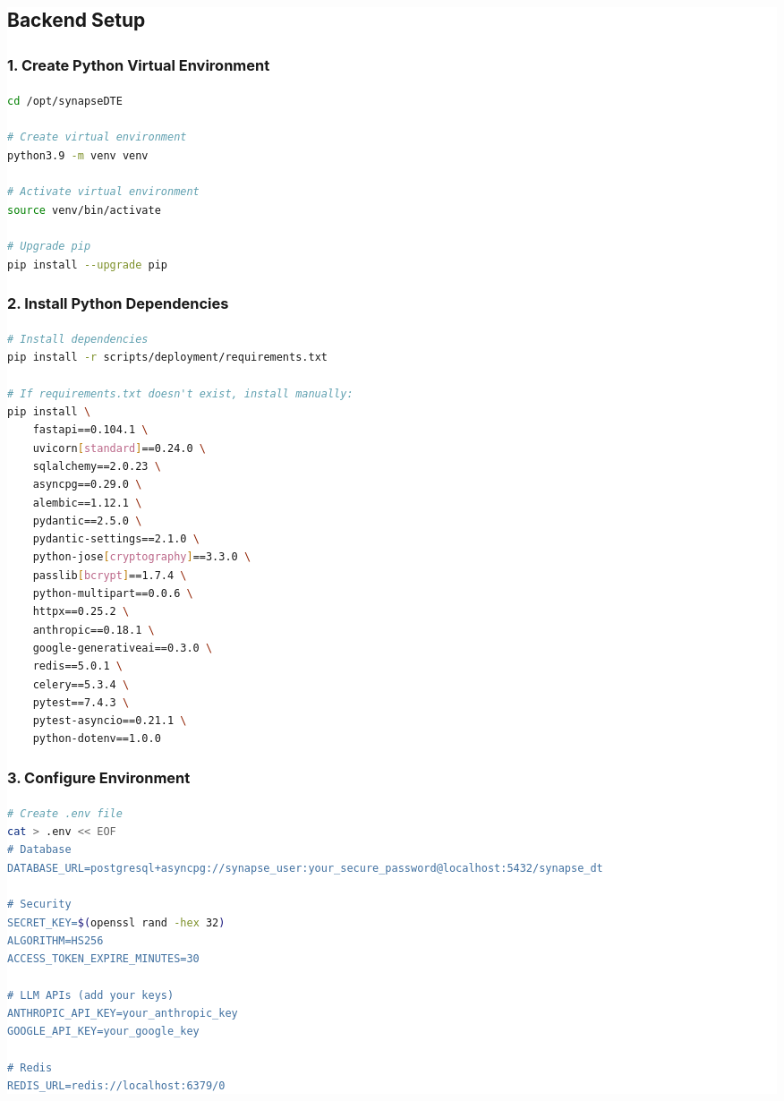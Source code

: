 ## Backend Setup

### 1. Create Python Virtual Environment

```bash
cd /opt/synapseDTE

# Create virtual environment
python3.9 -m venv venv

# Activate virtual environment
source venv/bin/activate

# Upgrade pip
pip install --upgrade pip
```

### 2. Install Python Dependencies

```bash
# Install dependencies
pip install -r scripts/deployment/requirements.txt

# If requirements.txt doesn't exist, install manually:
pip install \
    fastapi==0.104.1 \
    uvicorn[standard]==0.24.0 \
    sqlalchemy==2.0.23 \
    asyncpg==0.29.0 \
    alembic==1.12.1 \
    pydantic==2.5.0 \
    pydantic-settings==2.1.0 \
    python-jose[cryptography]==3.3.0 \
    passlib[bcrypt]==1.7.4 \
    python-multipart==0.0.6 \
    httpx==0.25.2 \
    anthropic==0.18.1 \
    google-generativeai==0.3.0 \
    redis==5.0.1 \
    celery==5.3.4 \
    pytest==7.4.3 \
    pytest-asyncio==0.21.1 \
    python-dotenv==1.0.0
```

### 3. Configure Environment

```bash
# Create .env file
cat > .env << EOF
# Database
DATABASE_URL=postgresql+asyncpg://synapse_user:your_secure_password@localhost:5432/synapse_dt

# Security
SECRET_KEY=$(openssl rand -hex 32)
ALGORITHM=HS256
ACCESS_TOKEN_EXPIRE_MINUTES=30

# LLM APIs (add your keys)
ANTHROPIC_API_KEY=your_anthropic_key
GOOGLE_API_KEY=your_google_key

# Redis
REDIS_URL=redis://localhost:6379/0
```